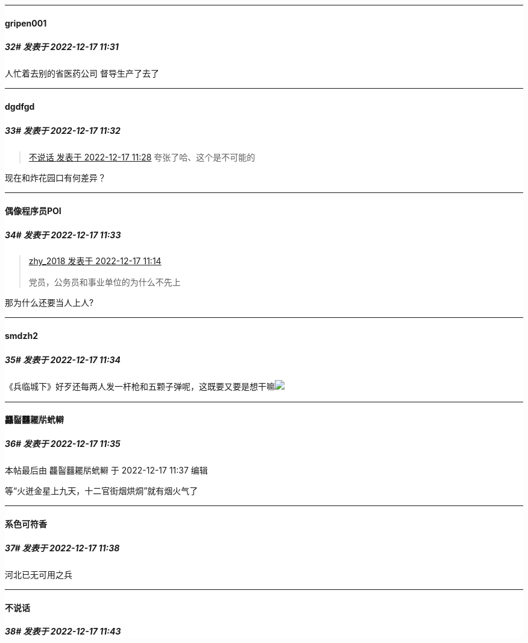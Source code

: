 *****

####  gripen001  
##### 32#       发表于 2022-12-17 11:31

人忙着去别的省医药公司 督导生产了去了

*****

####  dgdfgd  
##### 33#       发表于 2022-12-17 11:32

<blockquote><a href="httphttps://bbs.saraba1st.com/2b/forum.php?mod=redirect&amp;goto=findpost&amp;pid=58976519&amp;ptid=2110390" target="_blank">不说话 发表于 2022-12-17 11:28</a>
夸张了哈、这个是不可能的</blockquote>
现在和炸花园口有何差异？

*****

####  偶像程序员POI  
##### 34#       发表于 2022-12-17 11:33

<blockquote><a href="httphttps://bbs.saraba1st.com/2b/forum.php?mod=redirect&amp;goto=findpost&amp;pid=58976304&amp;ptid=2110390" target="_blank">zhy_2018 发表于 2022-12-17 11:14</a>

党员，公务员和事业单位的为什么不先上</blockquote>
那为什么还要当人上人?

*****

####  smdzh2  
##### 35#       发表于 2022-12-17 11:34

《兵临城下》好歹还每两人发一杆枪和五颗子弹呢，这既要又要是想干嘛<img src="https://static.saraba1st.com/image/smiley/face2017/048.png" referrerpolicy="no-referrer">

*****

####  龘䶛䨻䎱㸞蚮䡶  
##### 36#       发表于 2022-12-17 11:35

 本帖最后由 龘䶛䨻䎱㸞蚮䡶 于 2022-12-17 11:37 编辑 

等“火迸金星上九天，十二官街烟烘烔”就有烟火气了

*****

####  系色可符香  
##### 37#       发表于 2022-12-17 11:38

河北已无可用之兵

*****

####  不说话  
##### 38#       发表于 2022-12-17 11:43
